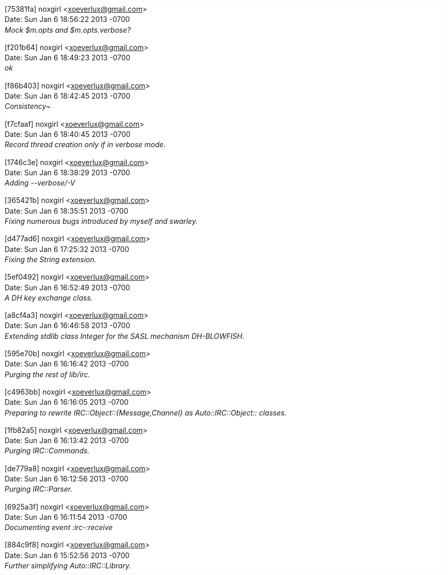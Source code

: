 [75381fa] noxgirl \<xoeverlux@gmail.com\>  
Date: Sun Jan 6 18:56:22 2013 -0700  
_Mock $m.opts and $m.opts.verbose?_

[f201b64] noxgirl \<xoeverlux@gmail.com\>  
Date: Sun Jan 6 18:49:23 2013 -0700  
_ok_

[f86b403] noxgirl \<xoeverlux@gmail.com\>  
Date: Sun Jan 6 18:42:45 2013 -0700  
_Consistency~_

[f7cfaaf] noxgirl \<xoeverlux@gmail.com\>  
Date: Sun Jan 6 18:40:45 2013 -0700  
_Record thread creation only if in verbose mode._

[1746c3e] noxgirl \<xoeverlux@gmail.com\>  
Date: Sun Jan 6 18:38:29 2013 -0700  
_Adding --verbose/-V_

[365421b] noxgirl \<xoeverlux@gmail.com\>  
Date: Sun Jan 6 18:35:51 2013 -0700  
_Fixing numerous bugs introduced by myself and swarley._

[d477ad6] noxgirl \<xoeverlux@gmail.com\>  
Date: Sun Jan 6 17:25:32 2013 -0700  
_Fixing the String extension._

[5ef0492] noxgirl \<xoeverlux@gmail.com\>  
Date: Sun Jan 6 16:52:49 2013 -0700  
_A DH key exchange class._

[a8cf4a3] noxgirl \<xoeverlux@gmail.com\>  
Date: Sun Jan 6 16:46:58 2013 -0700  
_Extending stdlib class Integer for the SASL mechanism DH-BLOWFISH._

[595e70b] noxgirl \<xoeverlux@gmail.com\>  
Date: Sun Jan 6 16:16:42 2013 -0700  
_Purging the rest of lib/irc._

[c4963bb] noxgirl \<xoeverlux@gmail.com\>  
Date: Sun Jan 6 16:16:05 2013 -0700  
_Preparing to rewrite IRC::Object::{Message,Channel} as Auto::IRC::Object:: classes._

[1fb82a5] noxgirl \<xoeverlux@gmail.com\>  
Date: Sun Jan 6 16:13:42 2013 -0700  
_Purging IRC::Commands._

[de779a8] noxgirl \<xoeverlux@gmail.com\>  
Date: Sun Jan 6 16:12:56 2013 -0700  
_Purging IRC::Parser._

[6925a3f] noxgirl \<xoeverlux@gmail.com\>  
Date: Sun Jan 6 16:11:54 2013 -0700  
_Documenting event :irc-:receive_

[884c9f8] noxgirl \<xoeverlux@gmail.com\>  
Date: Sun Jan 6 15:52:56 2013 -0700  
_Further simplifying Auto::IRC::Library._
